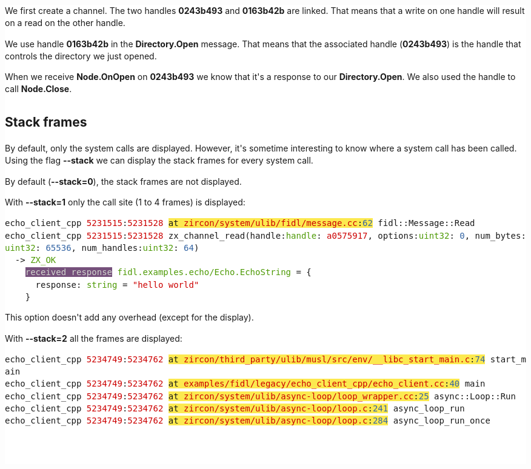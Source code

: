 </pre>

We first create a channel. The two handles **0243b493** and **0163b42b** are
linked. That means that a write on one handle will result on a read on the other
handle.

We use handle **0163b42b** in the **Directory.Open** message. That means that
the associated handle (**0243b493**) is the handle that controls the directory
we just opened.

When we receive **Node.OnOpen** on **0243b493** we know that it's a response to
our **Directory.Open**. We also used the handle to call **Node.Close**.

## Stack frames

By default, only the system calls are displayed. However, it's sometime
interesting to know where a system call has been called. Using the flag
**--stack** we can display the stack frames for every system call.

By default (**--stack=0**), the stack frames are not displayed.

With **--stack=1** only the call site (1 to 4 frames) is displayed:

<pre>echo_client_cpp <font color="#CC0000">5231515</font>:<font color="#CC0000">5231528</font> <span style="background-color:#FCE94F">at </span><span style="background-color:#FCE94F"><font color="#CC0000">zircon/system/ulib/fidl/message.cc</font></span><span style="background-color:#FCE94F">:</span><span style="background-color:#FCE94F"><font color="#3465A4">62</font></span> fidl::Message::Read
echo_client_cpp <font color="#CC0000">5231515</font>:<font color="#CC0000">5231528</font> zx_channel_read(handle:<font color="#4E9A06">handle</font>: <font color="#CC0000">a0575917</font>, options:<font color="#4E9A06">uint32</font>: <font color="#3465A4">0</font>, num_bytes:<font color="#4E9A06">uint32</font>: <font color="#3465A4">65536</font>, num_handles:<font color="#4E9A06">uint32</font>: <font color="#3465A4">64</font>)
  -&gt; <font color="#4E9A06">ZX_OK</font>
    <span style="background-color:#75507B"><font color="#D3D7CF">received response</font></span> <font color="#4E9A06">fidl.examples.echo/Echo.EchoString</font> = {
      response: <font color="#4E9A06">string</font> = <font color="#CC0000">&quot;hello world&quot;</font>
    }
</pre>

This option doesn't add any overhead (except for the display).

With **--stack=2** all the frames are displayed:

<pre>echo_client_cpp <font color="#CC0000">5234749</font>:<font color="#CC0000">5234762</font> <span style="background-color:#FCE94F">at </span><span style="background-color:#FCE94F"><font color="#CC0000">zircon/third_party/ulib/musl/src/env/__libc_start_main.c</font></span><span style="background-color:#FCE94F">:</span><span style="background-color:#FCE94F"><font color="#3465A4">74</font></span> start_main
echo_client_cpp <font color="#CC0000">5234749</font>:<font color="#CC0000">5234762</font> <span style="background-color:#FCE94F">at </span><span style="background-color:#FCE94F"><font color="#CC0000">examples/fidl/legacy/echo_client_cpp/echo_client.cc</font></span><span style="background-color:#FCE94F">:</span><span style="background-color:#FCE94F"><font color="#3465A4">40</font></span> main
echo_client_cpp <font color="#CC0000">5234749</font>:<font color="#CC0000">5234762</font> <span style="background-color:#FCE94F">at </span><span style="background-color:#FCE94F"><font color="#CC0000">zircon/system/ulib/async-loop/loop_wrapper.cc</font></span><span style="background-color:#FCE94F">:</span><span style="background-color:#FCE94F"><font color="#3465A4">25</font></span> async::Loop::Run
echo_client_cpp <font color="#CC0000">5234749</font>:<font color="#CC0000">5234762</font> <span style="background-color:#FCE94F">at </span><span style="background-color:#FCE94F"><font color="#CC0000">zircon/system/ulib/async-loop/loop.c</font></span><span style="background-color:#FCE94F">:</span><span style="background-color:#FCE94F"><font color="#3465A4">241</font></span> async_loop_run
echo_client_cpp <font color="#CC0000">5234749</font>:<font color="#CC0000">5234762</font> <span style="background-color:#FCE94F">at </span><span style="background-color:#FCE94F"><font color="#CC0000">zircon/system/ulib/async-loop/loop.c</font></span><span style="background-color:#FCE94F">:</span><span style="background-color:#FCE94F"><font color="#3465A4">284</font></span> async_loop_run_once
